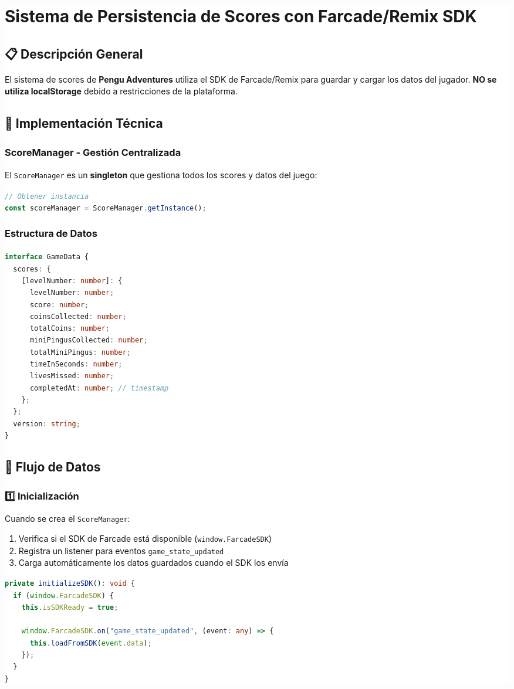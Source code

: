 # Sistema de Persistencia de Scores con Farcade/Remix SDK

## 📋 Descripción General

El sistema de scores de **Pengu Adventures** utiliza el SDK de Farcade/Remix para guardar y cargar los datos del jugador. **NO se utiliza localStorage** debido a restricciones de la plataforma.

## 🔧 Implementación Técnica

### ScoreManager - Gestión Centralizada

El `ScoreManager` es un **singleton** que gestiona todos los scores y datos del juego:

```typescript
// Obtener instancia
const scoreManager = ScoreManager.getInstance();
```

### Estructura de Datos

```typescript
interface GameData {
  scores: {
    [levelNumber: number]: {
      levelNumber: number;
      score: number;
      coinsCollected: number;
      totalCoins: number;
      miniPingusCollected: number;
      totalMiniPingus: number;
      timeInSeconds: number;
      livesMissed: number;
      completedAt: number; // timestamp
    };
  };
  version: string;
}
```

## 🔄 Flujo de Datos

### 1️⃣ Inicialización

Cuando se crea el `ScoreManager`:

1. Verifica si el SDK de Farcade está disponible (`window.FarcadeSDK`)
2. Registra un listener para eventos `game_state_updated`
3. Carga automáticamente los datos guardados cuando el SDK los envía

```typescript
private initializeSDK(): void {
  if (window.FarcadeSDK) {
    this.isSDKReady = true;

    window.FarcadeSDK.on("game_state_updated", (event: any) => {
      this.loadFromSDK(event.data);
    });
  }
}
```
